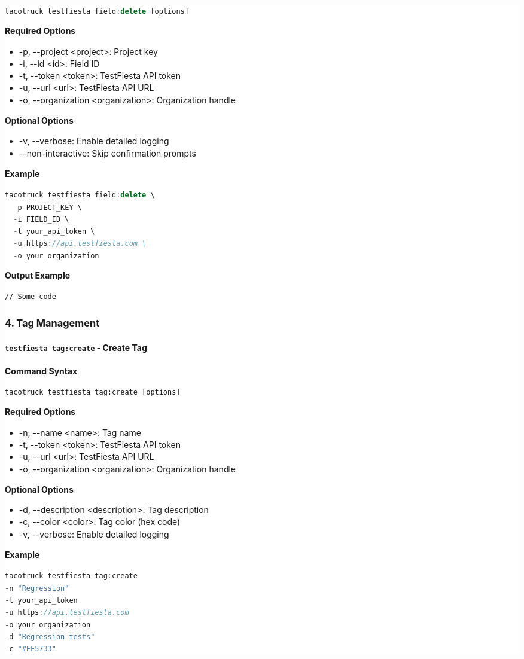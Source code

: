 ```javascript
tacotruck testfiesta field:delete [options]
```

**Required Options**

* -p, --project \<project>: Project key
* -i, --id \<id>: Field ID
* -t, --token \<token>: TestFiesta API token
* -u, --url \<url>: TestFiesta API URL
* -o, --organization \<organization>: Organization handle

**Optional Options**

* -v, --verbose: Enable detailed logging
* \--non-interactive: Skip confirmation prompts

**Example**

```javascript
tacotruck testfiesta field:delete \
  -p PROJECT_KEY \
  -i FIELD_ID \
  -t your_api_token \
  -u https://api.testfiesta.com \
  -o your_organization
```

**Output Example**

```
// Some code
```

### 4. Tag Management

#### `testfiesta tag:create` - Create Tag

**Command Syntax**

```
tacotruck testfiesta tag:create [options]
```

**Required Options**

* -n, --name \<name>: Tag name
* -t, --token \<token>: TestFiesta API token
* -u, --url \<url>: TestFiesta API URL
* -o, --organization \<organization>: Organization handle

**Optional Options**

* -d, --description \<description>: Tag description
* -c, --color \<color>: Tag color (hex code)
* -v, --verbose: Enable detailed logging

**Example**

```javascript
tacotruck testfiesta tag:create
-n "Regression"
-t your_api_token
-u https://api.testfiesta.com
-o your_organization
-d "Regression tests"
-c "#FF5733"
```
